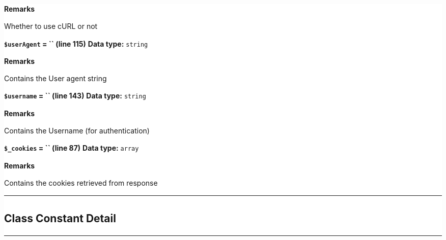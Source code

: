 **Remarks**

Whether to use cURL or not



**`$userAgent` = `` (line 115)** **Data type:** `string`

**Remarks**

Contains the User agent string



**`$username` = `` (line 143)** **Data type:** `string`

**Remarks**

Contains the Username (for authentication)



**`$_cookies` = `` (line 87)** **Data type:** `array`

**Remarks**

Contains the cookies retrieved from response





---

## Class Constant Detail ##



---
